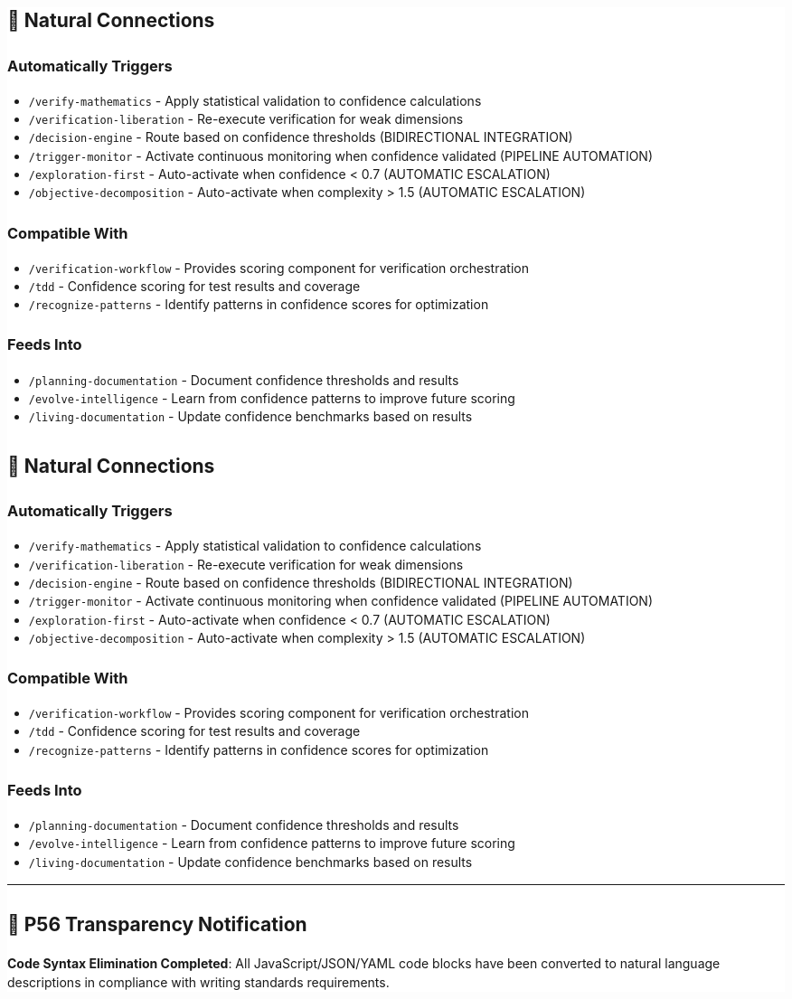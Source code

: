 ## 🔗 **Natural Connections**

### **Automatically Triggers**
- `/verify-mathematics` - Apply statistical validation to confidence calculations
- `/verification-liberation` - Re-execute verification for weak dimensions
- `/decision-engine` - Route based on confidence thresholds (BIDIRECTIONAL INTEGRATION)
- `/trigger-monitor` - Activate continuous monitoring when confidence validated (PIPELINE AUTOMATION)
- `/exploration-first` - Auto-activate when confidence < 0.7 (AUTOMATIC ESCALATION)
- `/objective-decomposition` - Auto-activate when complexity > 1.5 (AUTOMATIC ESCALATION)

### **Compatible With**
- `/verification-workflow` - Provides scoring component for verification orchestration
- `/tdd` - Confidence scoring for test results and coverage
- `/recognize-patterns` - Identify patterns in confidence scores for optimization

### **Feeds Into**
- `/planning-documentation` - Document confidence thresholds and results
- `/evolve-intelligence` - Learn from confidence patterns to improve future scoring
- `/living-documentation` - Update confidence benchmarks based on results

## 🔗 **Natural Connections**

### **Automatically Triggers**
- `/verify-mathematics` - Apply statistical validation to confidence calculations
- `/verification-liberation` - Re-execute verification for weak dimensions
- `/decision-engine` - Route based on confidence thresholds (BIDIRECTIONAL INTEGRATION)
- `/trigger-monitor` - Activate continuous monitoring when confidence validated (PIPELINE AUTOMATION)
- `/exploration-first` - Auto-activate when confidence < 0.7 (AUTOMATIC ESCALATION)
- `/objective-decomposition` - Auto-activate when complexity > 1.5 (AUTOMATIC ESCALATION)

### **Compatible With**
- `/verification-workflow` - Provides scoring component for verification orchestration
- `/tdd` - Confidence scoring for test results and coverage
- `/recognize-patterns` - Identify patterns in confidence scores for optimization

### **Feeds Into**
- `/planning-documentation` - Document confidence thresholds and results
- `/evolve-intelligence` - Learn from confidence patterns to improve future scoring
- `/living-documentation` - Update confidence benchmarks based on results

---

## 🔄 **P56 Transparency Notification**

**Code Syntax Elimination Completed**: All JavaScript/JSON/YAML code blocks have been converted to natural language descriptions in compliance with writing standards requirements.
